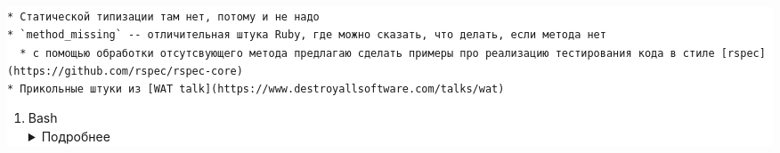     * Статической типизации там нет, потому и не надо
    * `method_missing` -- отличительная штука Ruby, где можно сказать, что делать, если метода нет
      * с помощью обработки отсутсвующего метода предлагаю сделать примеры про реализацию тестирования кода в стиле [rspec](https://github.com/rspec/rspec-core)
    * Прикольные штуки из [WAT talk](https://www.destroyallsoftware.com/talks/wat)

1. Bash <details><summary>Подробнее</summary>
   * Надо будет сделать основную штуку, что отличает bash от всего остального -- вызов сторонних исполняемых файлов по ходу дела
      * Чтобы Ctrl-C их сторонних файлов возвращался обратно в bash
      * Чтобы вызов через пайпы правильно соединял различные stdin и stdout
   * Кавычки одинарные и двойные
      * Escape character сделайте для перносов строк и экранирования кавычек. Всякие `\t` не надо.
      * Нужны ли ANSI-C Quoting и Locale-Specific Translation?
   * Комментарии не надо
   * Команды
      * Простые команды
      * Пайплайны
        * поддержка [time [-p]] и [!] *не нужна*
      * Списки команд `&&` нужны
      * compound
        * until, while (один из)
        * for два варианта
        * if, case
          * select не нужен
        * `((...))`
        * `[[...]]`
          * Влечет за собой поддержку Conditional Expressions
            * Только С locale
        * без [Grouping Commands](https://www.gnu.org/software/bash/manual/bash.html#Command-Grouping)
        * без `coproc`
   * Функции (два варианта синтаксиса)
      * С рекурсией.
   * Параметры
    * Переменные, разумеется. На `+=` можно забить
    * Нужна ли поддержка positional parameters? Нужно будет думать, откуда их брать
        * Нет. Если что, то их можно взять из `Sys.argv`
    * Нужна ли поддержка special parameters?
        * Нет
   * Expansions
    * Brace expansion
    * Нужно ли поддерживать Tilde expansion? *не надо*
    * Shell Parameter Expansion
    * Двойные backtickи надо
    * Arithmetic Expansion, без него какой-нибудь факториал не написать
    * Process Substitution не надо
    * Word Splitting сделайте дефолтный. Вообще, всякие переменные можно брать из окружения, в котором запушен интерпретатор BashML
    * Filename Expansion
    * [Quote Removal](https://www.gnu.org/software/bash/manual/html_node/Quote-Removal.html)
   * Pattern Matching
      * [Рекурсивный](https://stackoverflow.com/questions/28176590) `**` не нужен
      * Нужно ли поддерживать особые случаи в [...]? *я не знаю что это такое*
        * Можно ли при - использовать лишь стандартную "C локаль"? *Да, только стандартную*
        * Нужно ли поддерживать [:class:], [=c=], [.symbol.]? *я не знаю что это, скорее всего нет*
      * [Composite patterns](https://davitenio.wordpress.com/2008/09/14/bash-extended-pattern-matching/) не нужно
   * Перенаправления
      * <, >, >>
      * Custom descriptors *не нужно*
        * Если да, то нужно ли поддерживать дублирования и перемещения дескрипторов?
        * Если да, то нужно ли поддерживать замену кастомных дескрипторов переменными?
      *  разницу между > и >| не нужно